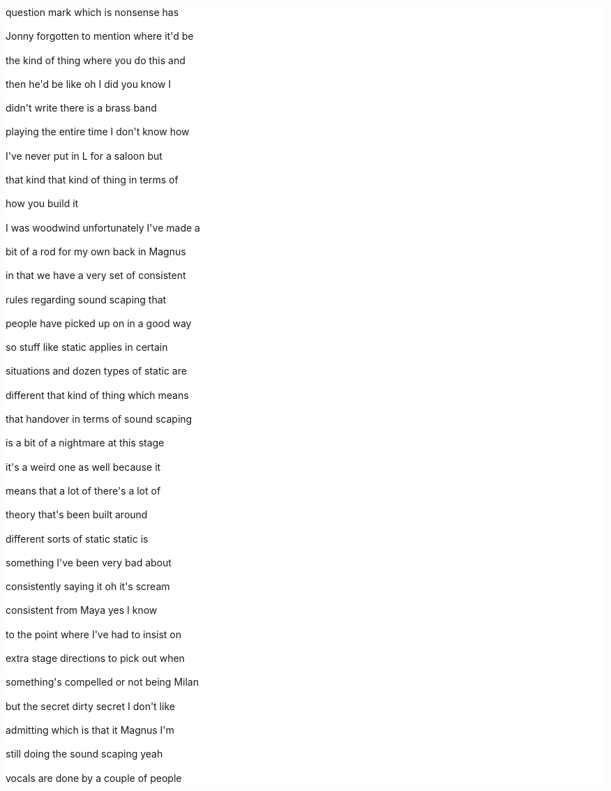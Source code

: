 question mark which is nonsense has

Jonny forgotten to mention where it'd be

the kind of thing where you do this and

then he'd be like oh I did you know I

didn't write there is a brass band

playing the entire time I don't know how

I've never put in L for a saloon but

that kind that kind of thing in terms of

how you build it

I was woodwind unfortunately I've made a

bit of a rod for my own back in Magnus

in that we have a very set of consistent

rules regarding sound scaping that

people have picked up on in a good way

so stuff like static applies in certain

situations and dozen types of static are

different that kind of thing which means

that handover in terms of sound scaping

is a bit of a nightmare at this stage

it's a weird one as well because it

means that a lot of there's a lot of

theory that's been built around

different sorts of static static is

something I've been very bad about

consistently saying it oh it's scream

consistent from Maya yes I know

to the point where I've had to insist on

extra stage directions to pick out when

something's compelled or not being Milan

but the secret dirty secret I don't like

admitting which is that it Magnus I'm

still doing the sound scaping yeah

vocals are done by a couple of people
